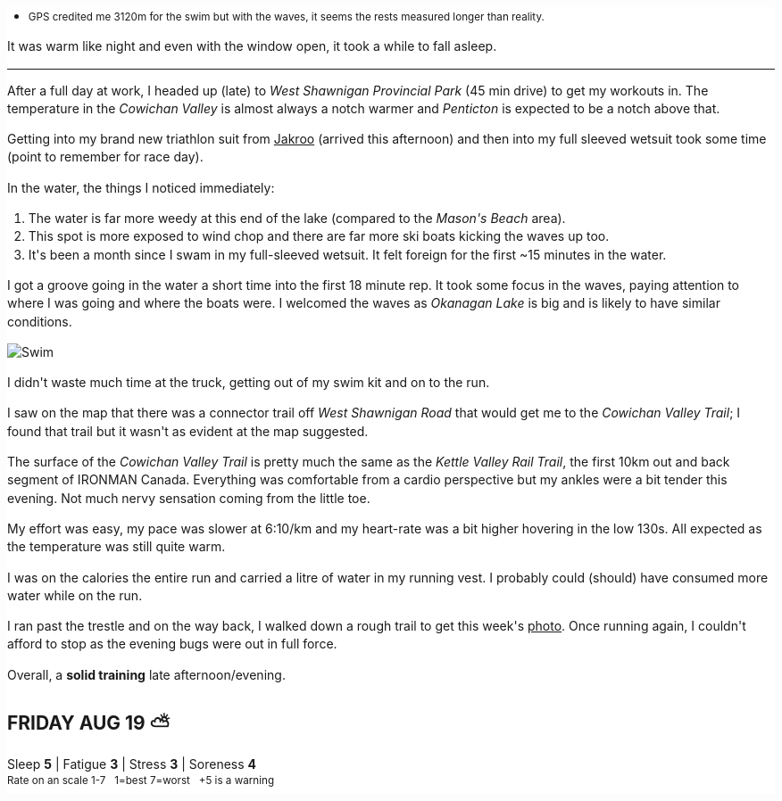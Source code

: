 * <small>GPS credited me 3120m for the swim but with the waves, it seems the rests measured longer than reality.</small>


It was warm like night and even with the window open, it took a while to fall asleep.

---

After a full day at work, I headed up (late) to _West Shawnigan Provincial Park_ (45 min drive) to get my workouts in.  The temperature in the _Cowichan Valley_ is almost always a notch warmer and _Penticton_ is expected to be a notch above that.

Getting into my brand new triathlon suit from <a target="_blank" href="https://jakroo.com/product?id=333&modelId=tailwind">Jakroo</a> (arrived this afternoon) and then into my full sleeved wetsuit took some time (point to remember for race day).

In the water, the things I noticed immediately:

1. The water is far more weedy at this end of the lake (compared to the _Mason's Beach_ area).
2. This spot is more exposed to wind chop and there are far more ski boats kicking the waves up too.
3. It's been a month since I swam in my full-sleeved wetsuit.  It felt foreign for the first ~15 minutes in the water.


I got a groove going in the water a short time into the first 18 minute rep.  It took some focus in the waves, paying attention to where I was going and where the boats were.  I welcomed the waves as _Okanagan Lake_ is big and is likely to have similar conditions.

![Swim](/assets/jpg/swim-20220818.jpeg)

I didn't waste much time at the truck, getting out of my swim kit and on to the run.

I saw on the map that there was a connector trail off _West Shawnigan Road_ that would get me to the _Cowichan Valley Trail_; I found that trail but it wasn't as evident at the map suggested.


The surface of the _Cowichan Valley Trail_ is pretty much the same as the _Kettle Valley Rail Trail_, the first 10km out and back segment of IRONMAN Canada.  Everything was comfortable from a cardio perspective but my ankles were a bit tender this evening.  Not much nervy sensation coming from the little toe.

My effort was easy, my pace was slower at 6:10/km and my heart-rate was a bit higher hovering in the low 130s.  All expected as the temperature was still quite warm.

I was on the calories the entire run and carried a litre of water in my running vest.  I probably could (should) have consumed more water while on the run.

I ran past the trestle and on the way back, I walked down a rough trail to get this week's [photo](javascript:flkty.select(2);).  Once running again, I couldn't afford to stop as the evening bugs were out in full force.

Overall, a **solid training** late afternoon/evening.




## FRIDAY AUG 19 ⛅️
Sleep **5** | Fatigue **3** | Stress **3** | Soreness **4**
<sup><br />Rate on an scale 1-7 &nbsp; 1=best 7=worst &nbsp; +5 is a warning</sup>
